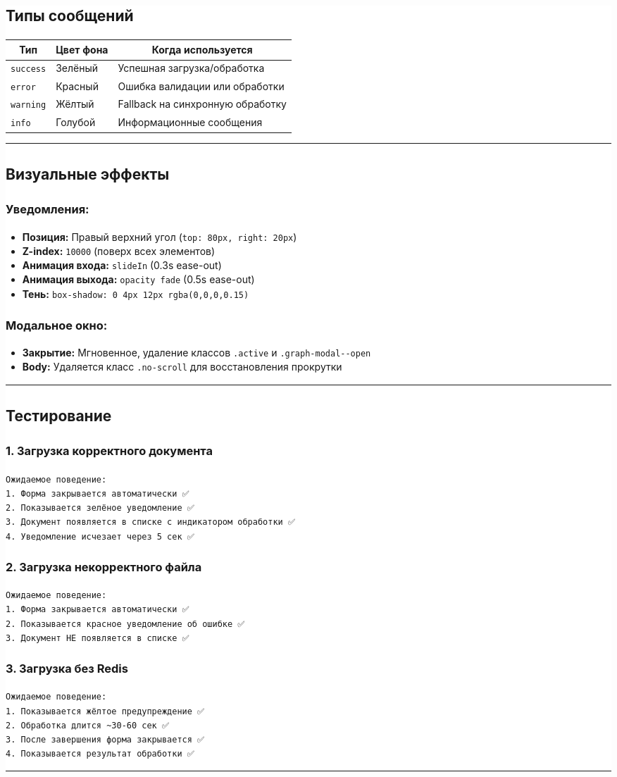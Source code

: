 
## Типы сообщений

| Тип | Цвет фона | Когда используется |
|-----|-----------|-------------------|
| `success` | Зелёный | Успешная загрузка/обработка |
| `error` | Красный | Ошибка валидации или обработки |
| `warning` | Жёлтый | Fallback на синхронную обработку |
| `info` | Голубой | Информационные сообщения |

---

## Визуальные эффекты

### Уведомления:
- **Позиция:** Правый верхний угол (`top: 80px, right: 20px`)
- **Z-index:** `10000` (поверх всех элементов)
- **Анимация входа:** `slideIn` (0.3s ease-out)
- **Анимация выхода:** `opacity fade` (0.5s ease-out)
- **Тень:** `box-shadow: 0 4px 12px rgba(0,0,0,0.15)`

### Модальное окно:
- **Закрытие:** Мгновенное, удаление классов `.active` и `.graph-modal--open`
- **Body:** Удаляется класс `.no-scroll` для восстановления прокрутки

---

## Тестирование

### 1. Загрузка корректного документа
```
Ожидаемое поведение:
1. Форма закрывается автоматически ✅
2. Показывается зелёное уведомление ✅
3. Документ появляется в списке с индикатором обработки ✅
4. Уведомление исчезает через 5 сек ✅
```

### 2. Загрузка некорректного файла
```
Ожидаемое поведение:
1. Форма закрывается автоматически ✅
2. Показывается красное уведомление об ошибке ✅
3. Документ НЕ появляется в списке ✅
```

### 3. Загрузка без Redis
```
Ожидаемое поведение:
1. Показывается жёлтое предупреждение ✅
2. Обработка длится ~30-60 сек ✅
3. После завершения форма закрывается ✅
4. Показывается результат обработки ✅
```

---